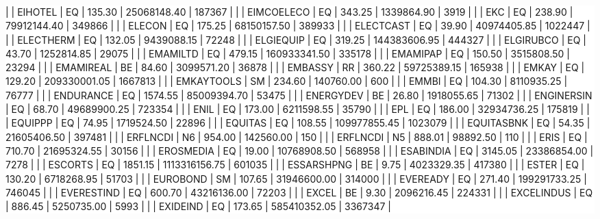 |  | EIHOTEL | EQ | 135.30 | 25068148.40 | 187367 |
|  | EIMCOELECO | EQ | 343.25 | 1339864.90 | 3919 |
|  | EKC | EQ | 238.90 | 79912144.40 | 349866 |
|  | ELECON | EQ | 175.25 | 68150157.50 | 389933 |
|  | ELECTCAST | EQ | 39.90 | 40974405.85 | 1022447 |
|  | ELECTHERM | EQ | 132.05 | 9439088.15 | 72248 |
|  | ELGIEQUIP | EQ | 319.25 | 144383606.95 | 444327 |
|  | ELGIRUBCO | EQ | 43.70 | 1252814.85 | 29075 |
|  | EMAMILTD | EQ | 479.15 | 160933341.50 | 335178 |
|  | EMAMIPAP | EQ | 150.50 | 3515808.50 | 23294 |
|  | EMAMIREAL | BE | 84.60 | 3099571.20 | 36878 |
|  | EMBASSY | RR | 360.22 | 59725389.15 | 165938 |
|  | EMKAY | EQ | 129.20 | 209330001.05 | 1667813 |
|  | EMKAYTOOLS | SM | 234.60 | 140760.00 | 600 |
|  | EMMBI | EQ | 104.30 | 8110935.25 | 76777 |
|  | ENDURANCE | EQ | 1574.55 | 85009394.70 | 53475 |
|  | ENERGYDEV | BE | 26.80 | 1918055.65 | 71302 |
|  | ENGINERSIN | EQ | 68.70 | 49689900.25 | 723354 |
|  | ENIL | EQ | 173.00 | 6211598.55 | 35790 |
|  | EPL | EQ | 186.00 | 32934736.25 | 175819 |
|  | EQUIPPP | EQ | 74.95 | 1719524.50 | 22896 |
|  | EQUITAS | EQ | 108.55 | 109977855.45 | 1023079 |
|  | EQUITASBNK | EQ | 54.35 | 21605406.50 | 397481 |
|  | ERFLNCDI | N6 | 954.00 | 142560.00 | 150 |
|  | ERFLNCDI | N5 | 888.01 | 98892.50 | 110 |
|  | ERIS | EQ | 710.70 | 21695324.55 | 30156 |
|  | EROSMEDIA | EQ | 19.00 | 10768908.50 | 568958 |
|  | ESABINDIA | EQ | 3145.05 | 23386854.00 | 7278 |
|  | ESCORTS | EQ | 1851.15 | 1113316156.75 | 601035 |
|  | ESSARSHPNG | BE | 9.75 | 4023329.35 | 417380 |
|  | ESTER | EQ | 130.20 | 6718268.95 | 51703 |
|  | EUROBOND | SM | 107.65 | 31946600.00 | 314000 |
|  | EVEREADY | EQ | 271.40 | 199291733.25 | 746045 |
|  | EVERESTIND | EQ | 600.70 | 43216136.00 | 72203 |
|  | EXCEL | BE | 9.30 | 2096216.45 | 224331 |
|  | EXCELINDUS | EQ | 886.45 | 5250735.00 | 5993 |
|  | EXIDEIND | EQ | 173.65 | 585410352.05 | 3367347 |
